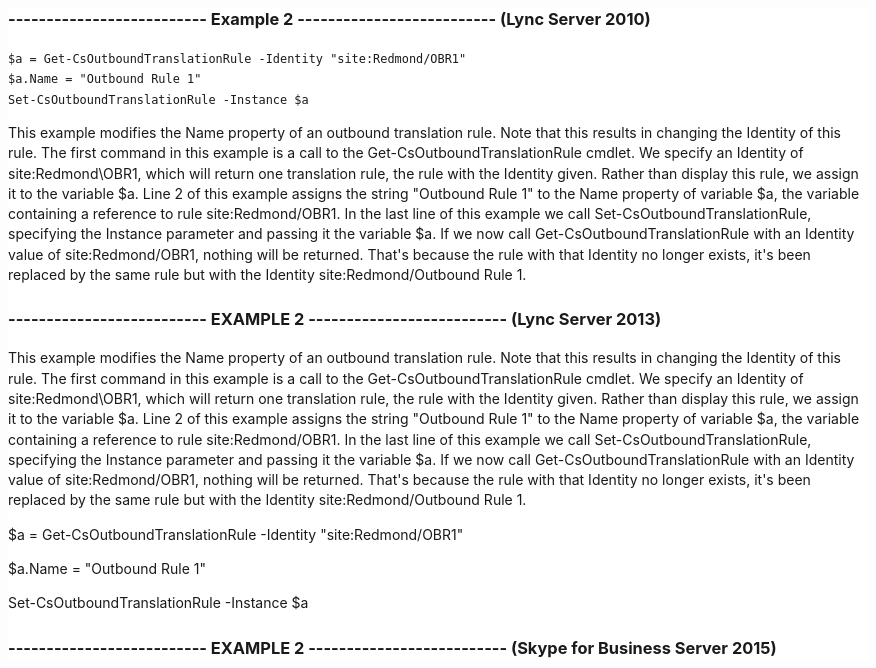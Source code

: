 ### -------------------------- Example 2 -------------------------- (Lync Server 2010)
```
$a = Get-CsOutboundTranslationRule -Identity "site:Redmond/OBR1"
$a.Name = "Outbound Rule 1"
Set-CsOutboundTranslationRule -Instance $a
```

This example modifies the Name property of an outbound translation rule.
Note that this results in changing the Identity of this rule.
The first command in this example is a call to the Get-CsOutboundTranslationRule cmdlet.
We specify an Identity of site:Redmond\OBR1, which will return one translation rule, the rule with the Identity given.
Rather than display this rule, we assign it to the variable $a.
Line 2 of this example assigns the string "Outbound Rule 1" to the Name property of variable $a, the variable containing a reference to rule site:Redmond/OBR1.
In the last line of this example we call Set-CsOutboundTranslationRule, specifying the Instance parameter and passing it the variable $a.
If we now call Get-CsOutboundTranslationRule with an Identity value of site:Redmond/OBR1, nothing will be returned.
That's because the rule with that Identity no longer exists, it's been replaced by the same rule but with the Identity site:Redmond/Outbound Rule 1.

### -------------------------- EXAMPLE 2 -------------------------- (Lync Server 2013)
```

```

This example modifies the Name property of an outbound translation rule.
Note that this results in changing the Identity of this rule.
The first command in this example is a call to the Get-CsOutboundTranslationRule cmdlet.
We specify an Identity of site:Redmond\OBR1, which will return one translation rule, the rule with the Identity given.
Rather than display this rule, we assign it to the variable $a.
Line 2 of this example assigns the string "Outbound Rule 1" to the Name property of variable $a, the variable containing a reference to rule site:Redmond/OBR1.
In the last line of this example we call Set-CsOutboundTranslationRule, specifying the Instance parameter and passing it the variable $a.
If we now call Get-CsOutboundTranslationRule with an Identity value of site:Redmond/OBR1, nothing will be returned.
That's because the rule with that Identity no longer exists, it's been replaced by the same rule but with the Identity site:Redmond/Outbound Rule 1.

$a = Get-CsOutboundTranslationRule -Identity "site:Redmond/OBR1"

$a.Name = "Outbound Rule 1"

Set-CsOutboundTranslationRule -Instance $a

### -------------------------- EXAMPLE 2 -------------------------- (Skype for Business Server 2015)
```

```
